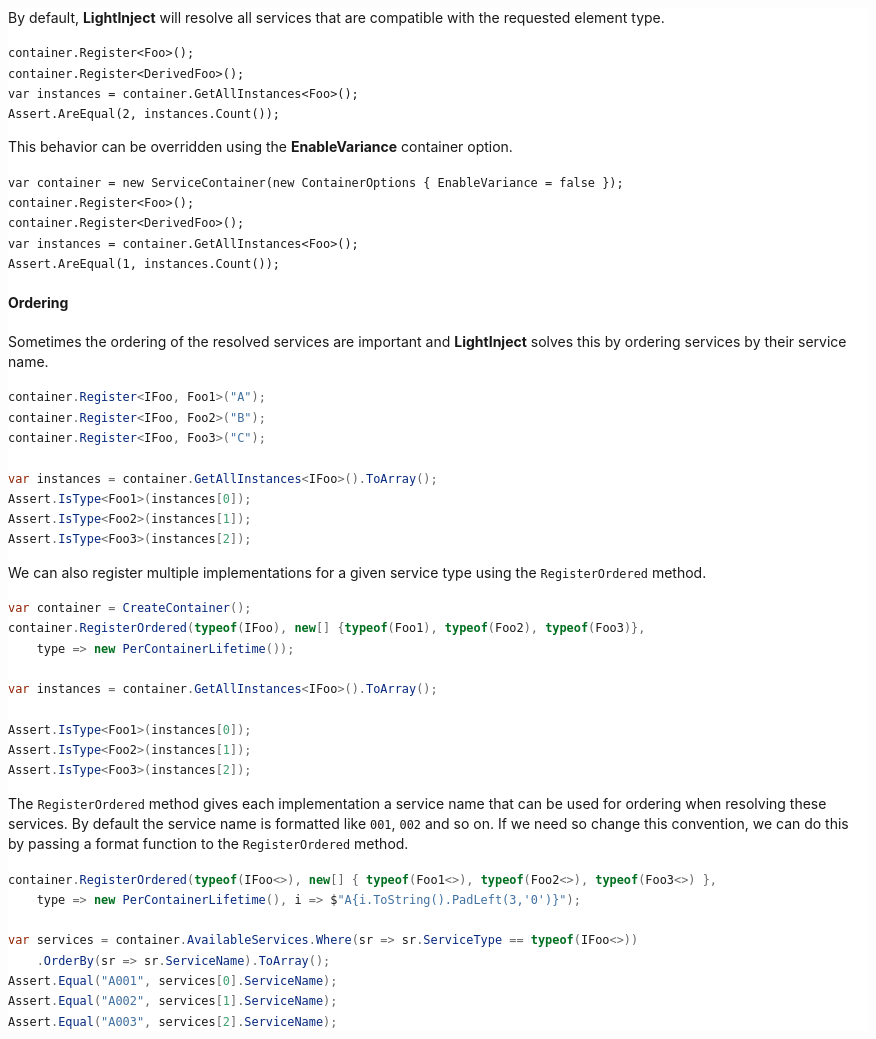 By default, **LightInject** will resolve all services that are compatible with the requested element type.

	container.Register<Foo>();
	container.Register<DerivedFoo>();
	var instances = container.GetAllInstances<Foo>();
	Assert.AreEqual(2, instances.Count());

This behavior can be overridden using the **EnableVariance** container option.

	var container = new ServiceContainer(new ContainerOptions { EnableVariance = false });
	container.Register<Foo>();
	container.Register<DerivedFoo>();
	var instances = container.GetAllInstances<Foo>();
	Assert.AreEqual(1, instances.Count());



#### Ordering

Sometimes the ordering of the resolved services are important and **LightInject** solves this by ordering services by their service name.

```c#
container.Register<IFoo, Foo1>("A");
container.Register<IFoo, Foo2>("B");
container.Register<IFoo, Foo3>("C");

var instances = container.GetAllInstances<IFoo>().ToArray();
Assert.IsType<Foo1>(instances[0]);
Assert.IsType<Foo2>(instances[1]);
Assert.IsType<Foo3>(instances[2]);
```

We can also register multiple implementations for a given service type using the `RegisterOrdered` method.

```c#
var container = CreateContainer();
container.RegisterOrdered(typeof(IFoo), new[] {typeof(Foo1), typeof(Foo2), typeof(Foo3)},
    type => new PerContainerLifetime());

var instances = container.GetAllInstances<IFoo>().ToArray();

Assert.IsType<Foo1>(instances[0]);
Assert.IsType<Foo2>(instances[1]);
Assert.IsType<Foo3>(instances[2]);
```

The `RegisterOrdered` method gives each implementation a service name that can be used for ordering when resolving these services. By default the service name is formatted like `001`, `002` and so on. 
If we need so change this convention, we can do this by passing a format function to the `RegisterOrdered` method.

```c#
container.RegisterOrdered(typeof(IFoo<>), new[] { typeof(Foo1<>), typeof(Foo2<>), typeof(Foo3<>) },
    type => new PerContainerLifetime(), i => $"A{i.ToString().PadLeft(3,'0')}");

var services = container.AvailableServices.Where(sr => sr.ServiceType == typeof(IFoo<>))
    .OrderBy(sr => sr.ServiceName).ToArray();
Assert.Equal("A001", services[0].ServiceName);
Assert.Equal("A002", services[1].ServiceName);
Assert.Equal("A003", services[2].ServiceName);
```
